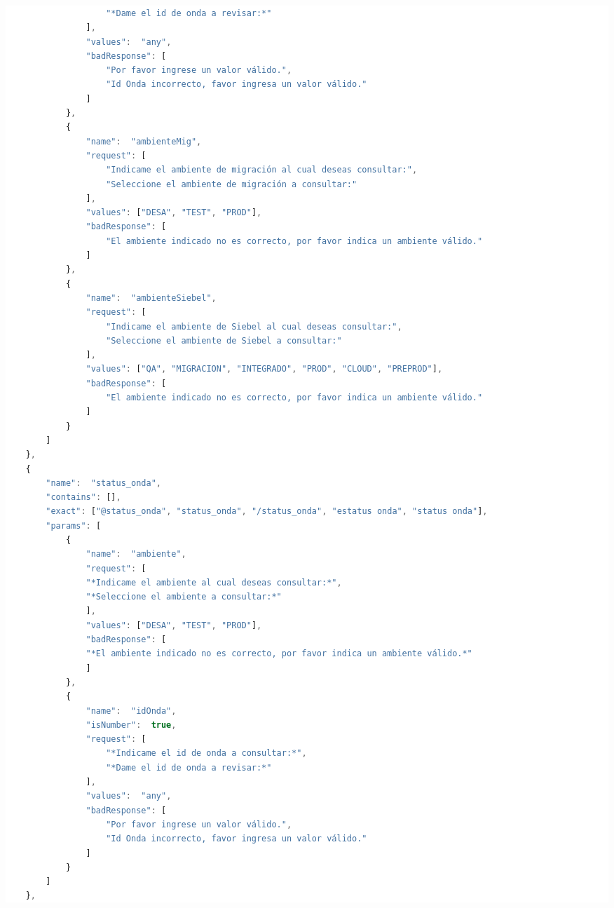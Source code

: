 ```js
					"*Dame el id de onda a revisar:*"
				],
				"values":  "any",
				"badResponse": [
					"Por favor ingrese un valor válido.",
					"Id Onda incorrecto, favor ingresa un valor válido."
				]
			},
			{
				"name":  "ambienteMig",
				"request": [
					"Indicame el ambiente de migración al cual deseas consultar:",
					"Seleccione el ambiente de migración a consultar:"
				],
				"values": ["DESA", "TEST", "PROD"],
				"badResponse": [
					"El ambiente indicado no es correcto, por favor indica un ambiente válido."
				]
			},
			{
				"name":  "ambienteSiebel",
				"request": [
					"Indicame el ambiente de Siebel al cual deseas consultar:",
					"Seleccione el ambiente de Siebel a consultar:"
				],
				"values": ["QA", "MIGRACION", "INTEGRADO", "PROD", "CLOUD", "PREPROD"],
				"badResponse": [
					"El ambiente indicado no es correcto, por favor indica un ambiente válido."
				]
			}
		]
	},
	{
		"name":  "status_onda",
		"contains": [],
		"exact": ["@status_onda", "status_onda", "/status_onda", "estatus onda", "status onda"],
		"params": [
			{
				"name":  "ambiente",
				"request": [
				"*Indicame el ambiente al cual deseas consultar:*",
				"*Seleccione el ambiente a consultar:*"
				],
				"values": ["DESA", "TEST", "PROD"],
				"badResponse": [
				"*El ambiente indicado no es correcto, por favor indica un ambiente válido.*"
				]
			},
			{
				"name":  "idOnda",
				"isNumber":  true,
				"request": [
					"*Indicame el id de onda a consultar:*",
					"*Dame el id de onda a revisar:*"
				],
				"values":  "any",
				"badResponse": [
					"Por favor ingrese un valor válido.",
					"Id Onda incorrecto, favor ingresa un valor válido."
				]
			}
		]
	},
```